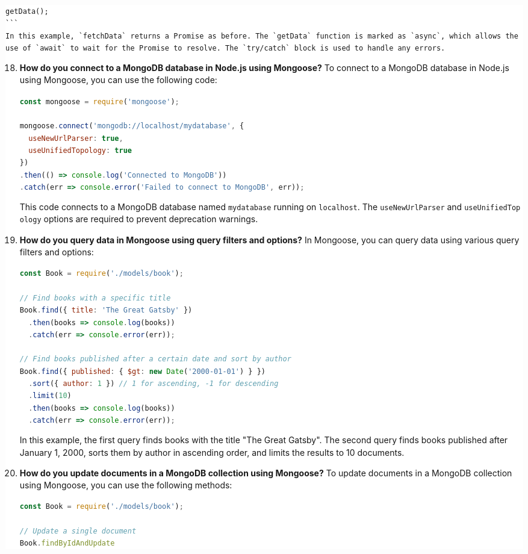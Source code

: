     getData();
    ```
    In this example, `fetchData` returns a Promise as before. The `getData` function is marked as `async`, which allows the use of `await` to wait for the Promise to resolve. The `try/catch` block is used to handle any errors.

18. **How do you connect to a MongoDB database in Node.js using Mongoose?**
    To connect to a MongoDB database in Node.js using Mongoose, you can use the following code:
    ```javascript
    const mongoose = require('mongoose');

    mongoose.connect('mongodb://localhost/mydatabase', {
      useNewUrlParser: true,
      useUnifiedTopology: true
    })
    .then(() => console.log('Connected to MongoDB'))
    .catch(err => console.error('Failed to connect to MongoDB', err));
    ```
    This code connects to a MongoDB database named `mydatabase` running on `localhost`. The `useNewUrlParser` and `useUnifiedTopology` options are required to prevent deprecation warnings.

19. **How do you query data in Mongoose using query filters and options?**
    In Mongoose, you can query data using various query filters and options:
    ```javascript
    const Book = require('./models/book');

    // Find books with a specific title
    Book.find({ title: 'The Great Gatsby' })
      .then(books => console.log(books))
      .catch(err => console.error(err));

    // Find books published after a certain date and sort by author
    Book.find({ published: { $gt: new Date('2000-01-01') } })
      .sort({ author: 1 }) // 1 for ascending, -1 for descending
      .limit(10)
      .then(books => console.log(books))
      .catch(err => console.error(err));
    ```
    In this example, the first query finds books with the title "The Great Gatsby". The second query finds books published after January 1, 2000, sorts them by author in ascending order, and limits the results to 10 documents.

20. **How do you update documents in a MongoDB collection using Mongoose?**
    To update documents in a MongoDB collection using Mongoose, you can use the following methods:
    ```javascript
    const Book = require('./models/book');

    // Update a single document
    Book.findByIdAndUpdate
